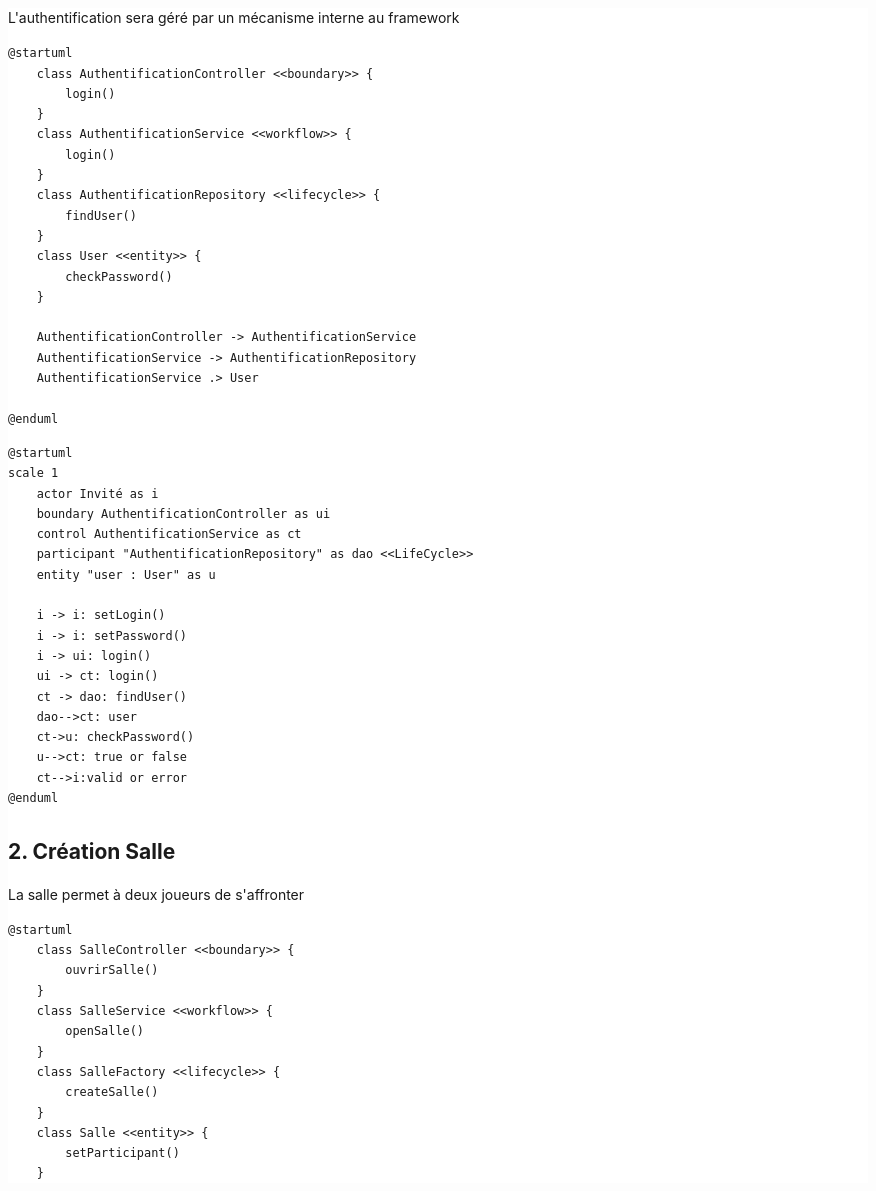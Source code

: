 L'authentification sera géré par un mécanisme interne au framework

```plantuml
@startuml
    class AuthentificationController <<boundary>> {
        login()
    }
    class AuthentificationService <<workflow>> {
        login()
    }
    class AuthentificationRepository <<lifecycle>> {
        findUser()
    }
    class User <<entity>> {
        checkPassword()
    }

    AuthentificationController -> AuthentificationService
    AuthentificationService -> AuthentificationRepository
    AuthentificationService .> User

@enduml
```

```plantuml
@startuml
scale 1
    actor Invité as i
    boundary AuthentificationController as ui
    control AuthentificationService as ct
    participant "AuthentificationRepository" as dao <<LifeCycle>>
    entity "user : User" as u

    i -> i: setLogin()
    i -> i: setPassword()
    i -> ui: login()
    ui -> ct: login()
    ct -> dao: findUser()
    dao-->ct: user
    ct->u: checkPassword()
    u-->ct: true or false
    ct-->i:valid or error
@enduml
```

<div style="page-break-after: always"/>

## 2. Création Salle

La salle permet à deux joueurs de s'affronter

```plantuml
@startuml
    class SalleController <<boundary>> {
        ouvrirSalle()
    }
    class SalleService <<workflow>> {
        openSalle()
    }
    class SalleFactory <<lifecycle>> {
        createSalle()
    }
    class Salle <<entity>> {
        setParticipant()
    }

```